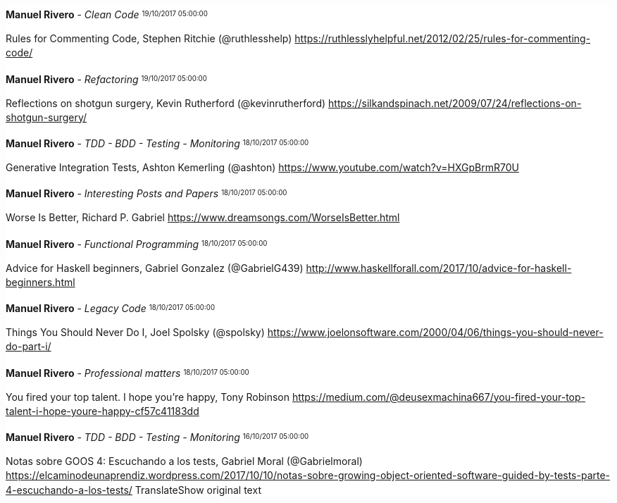 
<strong>Manuel Rivero</strong> - <em>Clean Code</em> <sup><sub>19/10/2017 05:00:00</sub></sup>

Rules for Commenting Code, Stephen Ritchie (@ruthlesshelp) <a target="_blank" href="https://ruthlesslyhelpful.net/2012/02/25/rules-for-commenting-code/">https://ruthlesslyhelpful.net/2012/02/25/rules-for-commenting-code/</a>


<strong>Manuel Rivero</strong> - <em>Refactoring</em> <sup><sub>19/10/2017 05:00:00</sub></sup>

Reflections on shotgun surgery, Kevin Rutherford (@kevinrutherford) <a target="_blank" href="https://silkandspinach.net/2009/07/24/reflections-on-shotgun-surgery/">https://silkandspinach.net/2009/07/24/reflections-on-shotgun-surgery/</a>


<strong>Manuel Rivero</strong> - <em>TDD - BDD - Testing - Monitoring</em> <sup><sub>18/10/2017 05:00:00</sub></sup>

Generative Integration Tests, Ashton Kemerling (@ashton) <a target="_blank" href="https://www.youtube.com/watch?v=HXGpBrmR70U">https://www.youtube.com/watch?v=HXGpBrmR70U</a>


<strong>Manuel Rivero</strong> - <em>Interesting Posts and Papers</em> <sup><sub>18/10/2017 05:00:00</sub></sup>

Worse Is Better, Richard P. Gabriel <a target="_blank" href="https://www.dreamsongs.com/WorseIsBetter.html">https://www.dreamsongs.com/WorseIsBetter.html</a>


<strong>Manuel Rivero</strong> - <em>Functional Programming</em> <sup><sub>18/10/2017 05:00:00</sub></sup>

Advice for Haskell beginners, Gabriel Gonzalez (@GabrielG439) <a target="_blank" href="http://www.haskellforall.com/2017/10/advice-for-haskell-beginners.html">http://www.haskellforall.com/2017/10/advice-for-haskell-beginners.html</a>


<strong>Manuel Rivero</strong> - <em>Legacy Code</em> <sup><sub>18/10/2017 05:00:00</sub></sup>

Things You Should Never Do I, Joel Spolsky (@spolsky) <a target="_blank" href="https://www.joelonsoftware.com/2000/04/06/things-you-should-never-do-part-i/">https://www.joelonsoftware.com/2000/04/06/things-you-should-never-do-part-i/</a>


<strong>Manuel Rivero</strong> - <em>Professional matters</em> <sup><sub>18/10/2017 05:00:00</sub></sup>

You fired your top talent. I hope you’re happy, Tony Robinson <a target="_blank" href="https://medium.com/@deusexmachina667/you-fired-your-top-talent-i-hope-youre-happy-cf57c41183dd">https://medium.com/@deusexmachina667/you-fired-your-top-talent-i-hope-youre-happy-cf57c41183dd</a>


<strong>Manuel Rivero</strong> - <em>TDD - BDD - Testing - Monitoring</em> <sup><sub>16/10/2017 05:00:00</sub></sup>

Notas sobre GOOS 4: Escuchando a los tests, Gabriel Moral (@Gabrielmoral) <a target="_blank" href="https://elcaminodeunaprendiz.wordpress.com/2017/10/10/notas-sobre-growing-object-oriented-software-guided-by-tests-parte-4-escuchando-a-los-tests/">https://elcaminodeunaprendiz.wordpress.com/2017/10/10/notas-sobre-growing-object-oriented-software-guided-by-tests-parte-4-escuchando-a-los-tests/</a> TranslateShow original text

